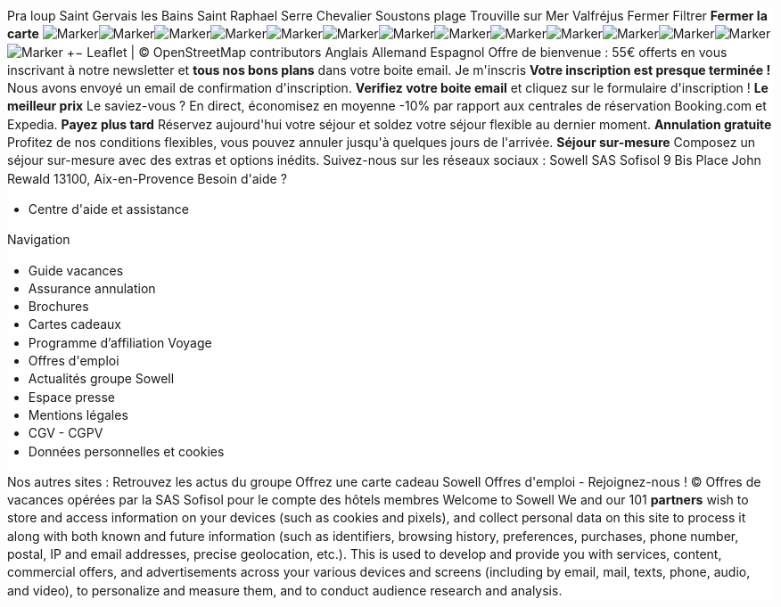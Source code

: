 Pra loup
Saint Gervais les Bains
Saint Raphael
Serre Chevalier
Soustons plage
Trouville sur Mer
Valfréjus
Fermer Filtrer
**Fermer la carte**
![Marker](https://www.sowell.fr/wp-content/themes/sowell/identite/marker-icon.png)![Marker](https://www.sowell.fr/wp-content/themes/sowell/identite/marker-icon.png)![Marker](https://www.sowell.fr/wp-content/themes/sowell/identite/marker-icon.png)![Marker](https://www.sowell.fr/wp-content/themes/sowell/identite/marker-icon.png)![Marker](https://www.sowell.fr/wp-content/themes/sowell/identite/marker-icon.png)![Marker](https://www.sowell.fr/wp-content/themes/sowell/identite/marker-icon.png)![Marker](https://www.sowell.fr/wp-content/themes/sowell/identite/marker-icon.png)![Marker](https://www.sowell.fr/wp-content/themes/sowell/identite/marker-icon.png)![Marker](https://www.sowell.fr/wp-content/themes/sowell/identite/marker-icon.png)![Marker](https://www.sowell.fr/wp-content/themes/sowell/identite/marker-icon.png)![Marker](https://www.sowell.fr/wp-content/themes/sowell/identite/marker-icon.png)![Marker](https://www.sowell.fr/wp-content/themes/sowell/identite/marker-icon.png)![Marker](https://www.sowell.fr/wp-content/themes/sowell/identite/marker-icon.png)![Marker](https://www.sowell.fr/wp-content/themes/sowell/identite/marker-icon.png)
+−
Leaflet | © OpenStreetMap contributors
Anglais
Allemand
Espagnol
Offre de bienvenue : 55€ offerts en vous inscrivant à notre newsletter et **tous nos bons plans** dans votre boite email.
Je m'inscris
**Votre inscription est presque terminée !** Nous avons envoyé un email de confirmation d'inscription. **Verifiez votre boite email** et cliquez sur le formulaire d'inscription !
**Le meilleur prix**
Le saviez-vous ? En direct, économisez en moyenne -10% par rapport aux centrales de réservation Booking.com et Expedia.
**Payez plus tard**
Réservez aujourd'hui votre séjour et soldez votre séjour flexible au dernier moment.
**Annulation gratuite**
Profitez de nos conditions flexibles, vous pouvez annuler jusqu'à quelques jours de l'arrivée.
**Séjour sur-mesure**
Composez un séjour sur-mesure avec des extras et options inédits.
Suivez-nous sur les réseaux sociaux :
Sowell
SAS Sofisol 9 Bis Place John Rewald 13100, Aix-en-Provence
Besoin d'aide ?
  * Centre d'aide et assistance


Navigation
  * Guide vacances
  * Assurance annulation
  * Brochures
  * Cartes cadeaux
  * Programme d’affiliation Voyage
  * Offres d'emploi
  * Actualités groupe Sowell
  * Espace presse
  * Mentions légales
  * CGV - CGPV
  * Données personnelles et cookies


Nos autres sites :
Retrouvez les actus du groupe
Offrez une carte cadeau Sowell 
Offres d'emploi - Rejoignez-nous !
© Offres de vacances opérées par la SAS Sofisol pour le compte des hôtels membres
Welcome to Sowell
We and our 101 **partners** wish to store and access information on your devices (such as cookies and pixels), and collect personal data on this site to process it along with both known and future information (such as identifiers, browsing history, preferences, purchases, phone number, postal, IP and email addresses, precise geolocation, etc.).
This is used to develop and provide you with services, content, commercial offers, and advertisements across your various devices and screens (including by email, mail, texts, phone, audio, and video), to personalize and measure them, and to conduct audience research and analysis.